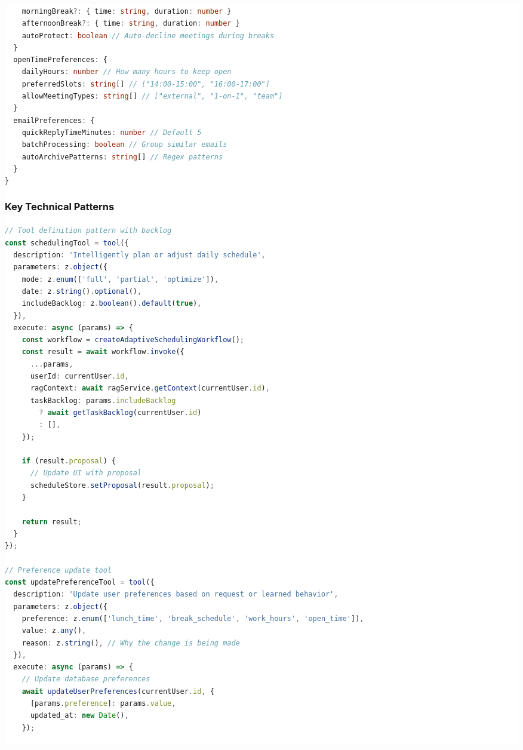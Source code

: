 ```typescript
    morningBreak?: { time: string, duration: number }
    afternoonBreak?: { time: string, duration: number }
    autoProtect: boolean // Auto-decline meetings during breaks
  }
  openTimePreferences: {
    dailyHours: number // How many hours to keep open
    preferredSlots: string[] // ["14:00-15:00", "16:00-17:00"]
    allowMeetingTypes: string[] // ["external", "1-on-1", "team"]
  }
  emailPreferences: {
    quickReplyTimeMinutes: number // Default 5
    batchProcessing: boolean // Group similar emails
    autoArchivePatterns: string[] // Regex patterns
  }
}
```

### Key Technical Patterns

```typescript
// Tool definition pattern with backlog
const schedulingTool = tool({
  description: 'Intelligently plan or adjust daily schedule',
  parameters: z.object({
    mode: z.enum(['full', 'partial', 'optimize']),
    date: z.string().optional(),
    includeBacklog: z.boolean().default(true),
  }),
  execute: async (params) => {
    const workflow = createAdaptiveSchedulingWorkflow();
    const result = await workflow.invoke({
      ...params,
      userId: currentUser.id,
      ragContext: await ragService.getContext(currentUser.id),
      taskBacklog: params.includeBacklog 
        ? await getTaskBacklog(currentUser.id)
        : [],
    });
    
    if (result.proposal) {
      // Update UI with proposal
      scheduleStore.setProposal(result.proposal);
    }
    
    return result;
  }
});

// Preference update tool
const updatePreferenceTool = tool({
  description: 'Update user preferences based on request or learned behavior',
  parameters: z.object({
    preference: z.enum(['lunch_time', 'break_schedule', 'work_hours', 'open_time']),
    value: z.any(),
    reason: z.string(), // Why the change is being made
  }),
  execute: async (params) => {
    // Update database preferences
    await updateUserPreferences(currentUser.id, {
      [params.preference]: params.value,
      updated_at: new Date(),
    });
    
```